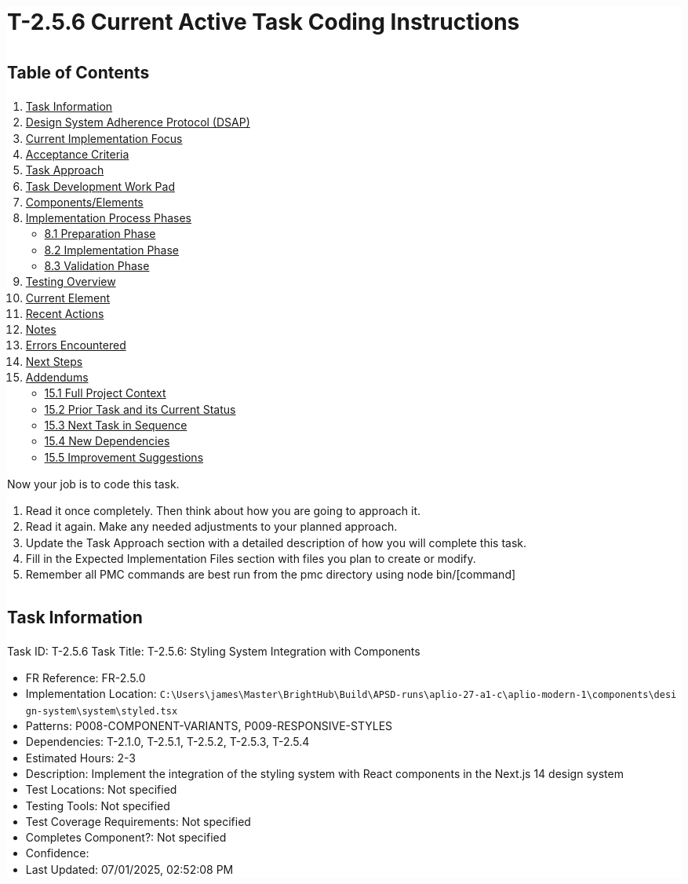 # T-2.5.6 Current Active Task Coding Instructions

## Table of Contents
1. [Task Information](#task-information)
2. [Design System Adherence Protocol (DSAP)](#design-system-adherence-protocol-dsap)
3. [Current Implementation Focus](#current-implementation-focus)
4. [Acceptance Criteria](#acceptance-criteria)
5. [Task Approach](#task-approach)
6. [Task Development Work Pad](#task-development-work-pad)
7. [Components/Elements](#componentselements)
8. [Implementation Process Phases](#implementation-process-phases)
   - [8.1 Preparation Phase](#preparation-phase)
   - [8.2 Implementation Phase](#implementation-phase)
   - [8.3 Validation Phase](#validation-phase)
9. [Testing Overview](#testing-overview)
10. [Current Element](#current-element)
11. [Recent Actions](#recent-actions)
12. [Notes](#notes)
13. [Errors Encountered](#errors-encountered)
14. [Next Steps](#next-steps)
15. [Addendums](#addendums)
    - [15.1 Full Project Context](#full-project-context)
    - [15.2 Prior Task and its Current Status](#prior-task-and-its-current-status)
    - [15.3 Next Task in Sequence](#next-task-in-sequence)
    - [15.4 New Dependencies](#new-dependencies)
    - [15.5 Improvement Suggestions](#improvement-suggestions)


Now your job is to code this task.
1. Read it once completely. Then think about how you are going to approach it.
2. Read it again. Make any needed adjustments to your planned approach.
3. Update the Task Approach section with a detailed description of how you will complete this task.
4. Fill in the Expected Implementation Files section with files you plan to create or modify.
5. Remember all PMC commands are best run from the pmc directory using node bin/[command]

## Task Information
Task ID: T-2.5.6
Task Title: T-2.5.6: Styling System Integration with Components

- FR Reference: FR-2.5.0
- Implementation Location: `C:\Users\james\Master\BrightHub\Build\APSD-runs\aplio-27-a1-c\aplio-modern-1\components\design-system\system\styled.tsx`
- Patterns: P008-COMPONENT-VARIANTS, P009-RESPONSIVE-STYLES
- Dependencies: T-2.1.0, T-2.5.1, T-2.5.2, T-2.5.3, T-2.5.4
- Estimated Hours: 2-3
- Description: Implement the integration of the styling system with React components in the Next.js 14 design system
- Test Locations: Not specified
- Testing Tools: Not specified
- Test Coverage Requirements: Not specified
- Completes Component?: Not specified
- Confidence: 
- Last Updated: 07/01/2025, 02:52:08 PM
